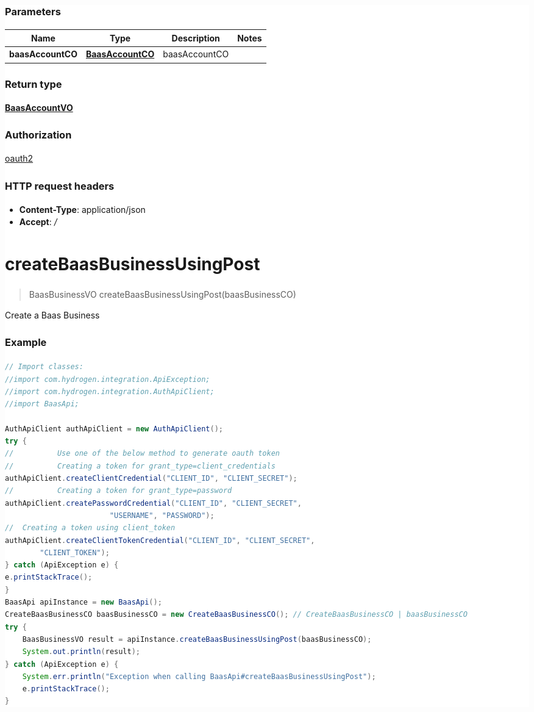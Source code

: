 
### Parameters

Name | Type | Description  | Notes
------------- | ------------- | ------------- | -------------
 **baasAccountCO** | [**BaasAccountCO**](BaasAccountCO.md)| baasAccountCO |

### Return type

[**BaasAccountVO**](BaasAccountVO.md)

### Authorization

[oauth2](../README.md#oauth2)

### HTTP request headers

 - **Content-Type**: application/json
 - **Accept**: */*

<a name="createBaasBusinessUsingPost"></a>
# **createBaasBusinessUsingPost**
> BaasBusinessVO createBaasBusinessUsingPost(baasBusinessCO)

Create a Baas Business

### Example
```java
// Import classes:
//import com.hydrogen.integration.ApiException;
//import com.hydrogen.integration.AuthApiClient;
//import BaasApi;

AuthApiClient authApiClient = new AuthApiClient();
try {
//          Use one of the below method to generate oauth token        
//          Creating a token for grant_type=client_credentials            
authApiClient.createClientCredential("CLIENT_ID", "CLIENT_SECRET");
//          Creating a token for grant_type=password
authApiClient.createPasswordCredential("CLIENT_ID", "CLIENT_SECRET",
                        "USERNAME", "PASSWORD");     
//  Creating a token using client_token
authApiClient.createClientTokenCredential("CLIENT_ID", "CLIENT_SECRET",
        "CLIENT_TOKEN");      
} catch (ApiException e) {
e.printStackTrace();
}
BaasApi apiInstance = new BaasApi();
CreateBaasBusinessCO baasBusinessCO = new CreateBaasBusinessCO(); // CreateBaasBusinessCO | baasBusinessCO
try {
    BaasBusinessVO result = apiInstance.createBaasBusinessUsingPost(baasBusinessCO);
    System.out.println(result);
} catch (ApiException e) {
    System.err.println("Exception when calling BaasApi#createBaasBusinessUsingPost");
    e.printStackTrace();
}
```
